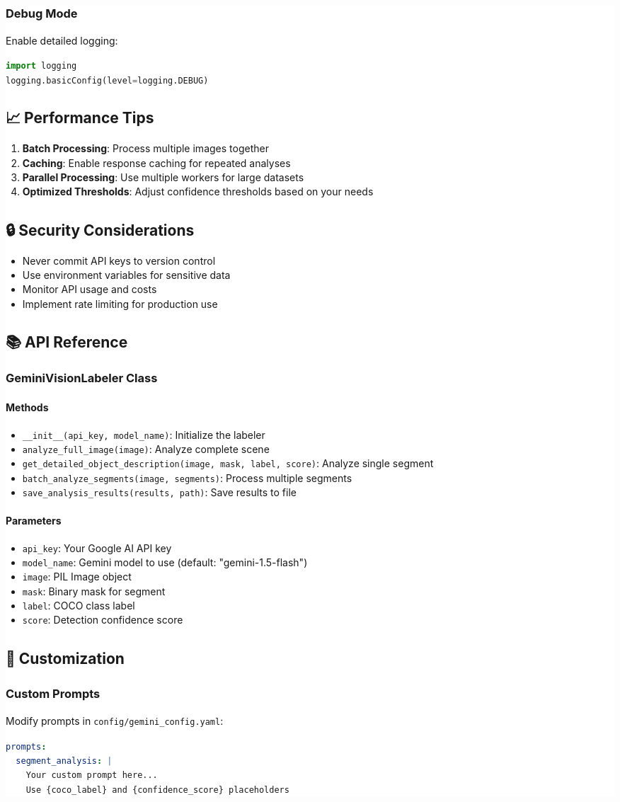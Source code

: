 ### Debug Mode

Enable detailed logging:

```python
import logging
logging.basicConfig(level=logging.DEBUG)
```

## 📈 Performance Tips

1. **Batch Processing**: Process multiple images together
2. **Caching**: Enable response caching for repeated analyses
3. **Parallel Processing**: Use multiple workers for large datasets
4. **Optimized Thresholds**: Adjust confidence thresholds based on your needs

## 🔒 Security Considerations

- Never commit API keys to version control
- Use environment variables for sensitive data
- Monitor API usage and costs
- Implement rate limiting for production use

## 📚 API Reference

### GeminiVisionLabeler Class

#### Methods

- `__init__(api_key, model_name)`: Initialize the labeler
- `analyze_full_image(image)`: Analyze complete scene
- `get_detailed_object_description(image, mask, label, score)`: Analyze single segment
- `batch_analyze_segments(image, segments)`: Process multiple segments
- `save_analysis_results(results, path)`: Save results to file

#### Parameters

- `api_key`: Your Google AI API key
- `model_name`: Gemini model to use (default: "gemini-1.5-flash")
- `image`: PIL Image object
- `mask`: Binary mask for segment
- `label`: COCO class label
- `score`: Detection confidence score

## 🎨 Customization

### Custom Prompts

Modify prompts in `config/gemini_config.yaml`:

```yaml
prompts:
  segment_analysis: |
    Your custom prompt here...
    Use {coco_label} and {confidence_score} placeholders
```
